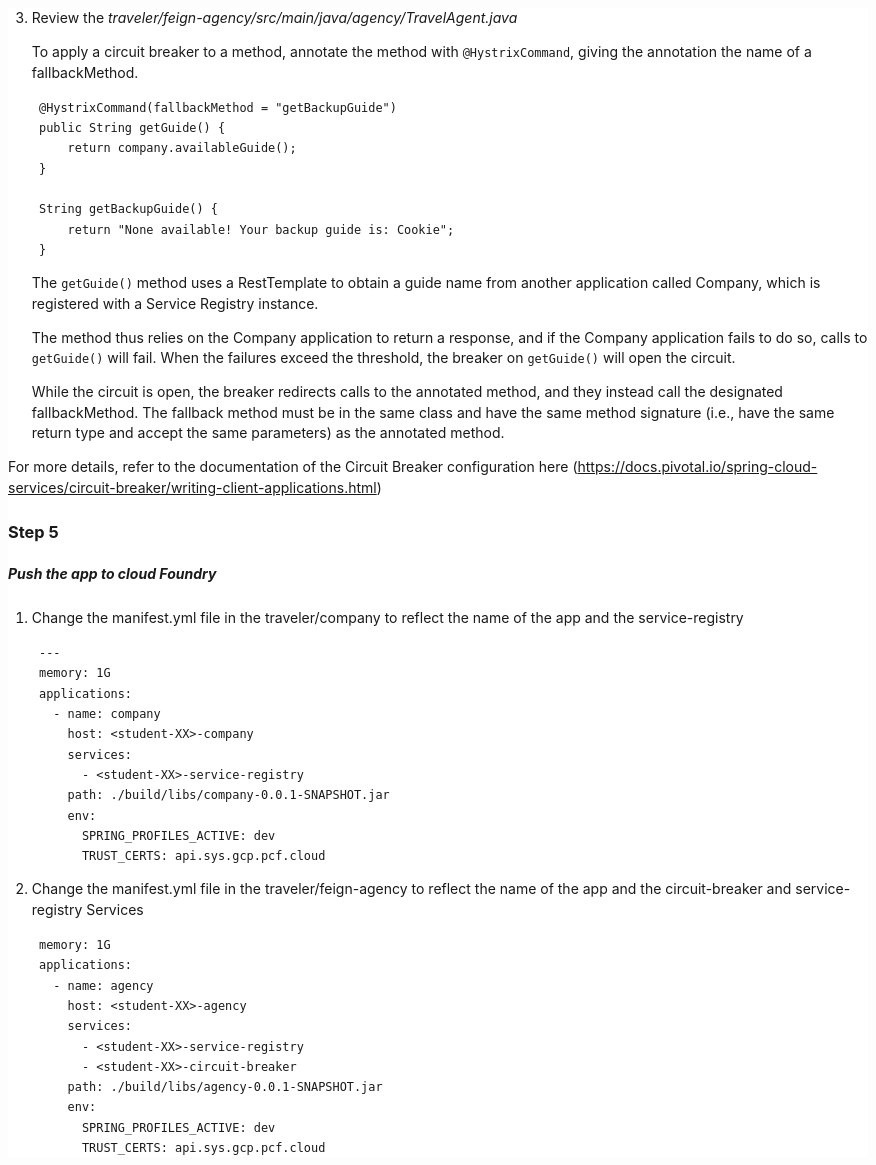 3. Review the *traveler/feign-agency/src/main/java/agency/TravelAgent.java*

      To apply a circuit breaker to a method, annotate the method with ```@HystrixCommand```, giving the annotation the name of a fallbackMethod.

        @HystrixCommand(fallbackMethod = "getBackupGuide")
        public String getGuide() {
            return company.availableGuide();
        }

        String getBackupGuide() {
            return "None available! Your backup guide is: Cookie";
        }

      The `getGuide()` method uses a RestTemplate to obtain a guide name from another application called Company, which is registered with a Service Registry instance.

      The method thus relies on the Company application to return a response, and if the Company application fails to do so, calls to `getGuide()` will fail. When the failures exceed the threshold, the breaker on `getGuide()` will open the circuit.

      While the circuit is open, the breaker redirects calls to the annotated method, and they instead call the designated fallbackMethod. The fallback method must be in the same class and have the same method signature (i.e., have the same return type and accept the same parameters) as the annotated method.

For more details, refer to the documentation of the Circuit Breaker configuration here (https://docs.pivotal.io/spring-cloud-services/circuit-breaker/writing-client-applications.html)

### Step 5
##### Push the app to cloud Foundry

1. Change the manifest.yml file in the traveler/company to reflect the name of the app and the service-registry

        ---
        memory: 1G
        applications:
          - name: company
            host: <student-XX>-company
            services:
              - <student-XX>-service-registry
            path: ./build/libs/company-0.0.1-SNAPSHOT.jar
            env:
              SPRING_PROFILES_ACTIVE: dev
              TRUST_CERTS: api.sys.gcp.pcf.cloud



2. Change the manifest.yml file in the traveler/feign-agency to reflect the name of the app and the circuit-breaker and service-registry Services


        memory: 1G
        applications:
          - name: agency
            host: <student-XX>-agency
            services:
              - <student-XX>-service-registry
              - <student-XX>-circuit-breaker
            path: ./build/libs/agency-0.0.1-SNAPSHOT.jar
            env:
              SPRING_PROFILES_ACTIVE: dev
              TRUST_CERTS: api.sys.gcp.pcf.cloud
